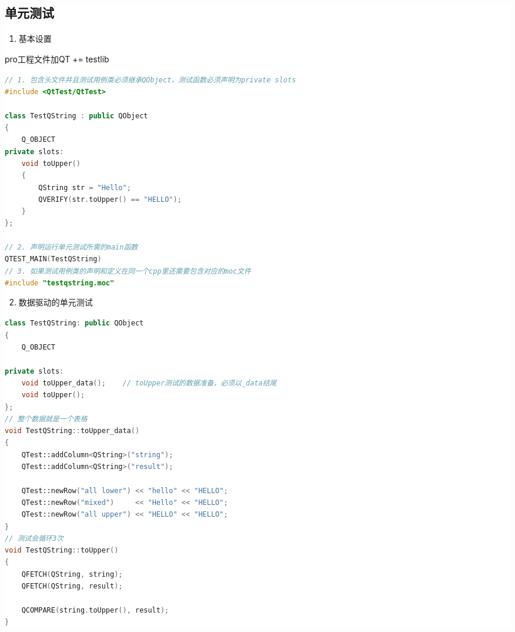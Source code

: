 ## 单元测试

1. 基本设置

pro工程文件加QT += testlib

```cpp
// 1. 包含头文件并且测试用例类必须继承QObject，测试函数必须声明为private slots
#include <QtTest/QtTest>

class TestQString : public QObject
{
    Q_OBJECT
private slots:
    void toUpper()
    {
        QString str = "Hello";
        QVERIFY(str.toUpper() == "HELLO");
    }
};

// 2. 声明运行单元测试所需的main函数
QTEST_MAIN(TestQString)
// 3. 如果测试用例类的声明和定义在同一个cpp里还需要包含对应的moc文件
#include "testqstring.moc"
```

2. 数据驱动的单元测试

```cpp
class TestQString: public QObject
{
    Q_OBJECT

private slots:
    void toUpper_data();    // toUpper测试的数据准备，必须以_data结尾
    void toUpper();
};
// 整个数据就是一个表格
void TestQString::toUpper_data()
{
    QTest::addColumn<QString>("string");
    QTest::addColumn<QString>("result");

    QTest::newRow("all lower") << "hello" << "HELLO";
    QTest::newRow("mixed")     << "Hello" << "HELLO";
    QTest::newRow("all upper") << "HELLO" << "HELLO";
}
// 测试会循环3次
void TestQString::toUpper()
{
    QFETCH(QString, string);
    QFETCH(QString, result);

    QCOMPARE(string.toUpper(), result);
}
```
